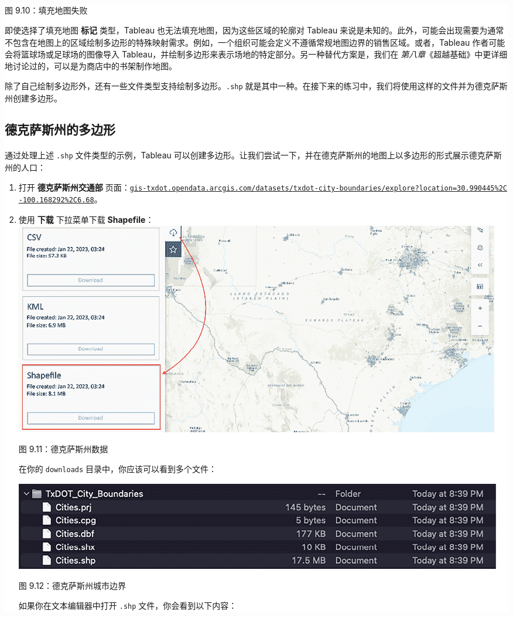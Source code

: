 图 9.10：填充地图失败

即使选择了填充地图 **标记** 类型，Tableau 也无法填充地图，因为这些区域的轮廓对 Tableau 来说是未知的。此外，可能会出现需要为通常不包含在地图上的区域绘制多边形的特殊映射需求。例如，一个组织可能会定义不遵循常规地图边界的销售区域。或者，Tableau 作者可能会将篮球场或足球场的图像导入 Tableau，并绘制多边形来表示场地的特定部分。另一种替代方案是，我们在 *第八章*《超越基础》中更详细地讨论过的，可以是为商店中的书架制作地图。

除了自己绘制多边形外，还有一些文件类型支持绘制多边形。`.shp` 就是其中一种。在接下来的练习中，我们将使用这样的文件并为德克萨斯州创建多边形。

## 德克萨斯州的多边形

通过处理上述 `.shp` 文件类型的示例，Tableau 可以创建多边形。让我们尝试一下，并在德克萨斯州的地图上以多边形的形式展示德克萨斯州的人口：

1.  打开 **德克萨斯州交通部** 页面：[`gis-txdot.opendata.arcgis.com/datasets/txdot-city-boundaries/explore?location=30.990445%2C-100.168292%2C6.68`](https://gis-txdot.opendata.arcgis.com/datasets/txdot-city-boundaries/explore?location=30.990445%2C-100.168292%2C6.68)。

1.  使用 **下载** 下拉菜单下载 **Shapefile**：![](img/B18435_09_11.png)

    图 9.11：德克萨斯州数据

    在你的 `downloads` 目录中，你应该可以看到多个文件：

    ![](img/B18435_09_12.png)

    图 9.12：德克萨斯州城市边界

    如果你在文本编辑器中打开 `.shp` 文件，你会看到以下内容：
